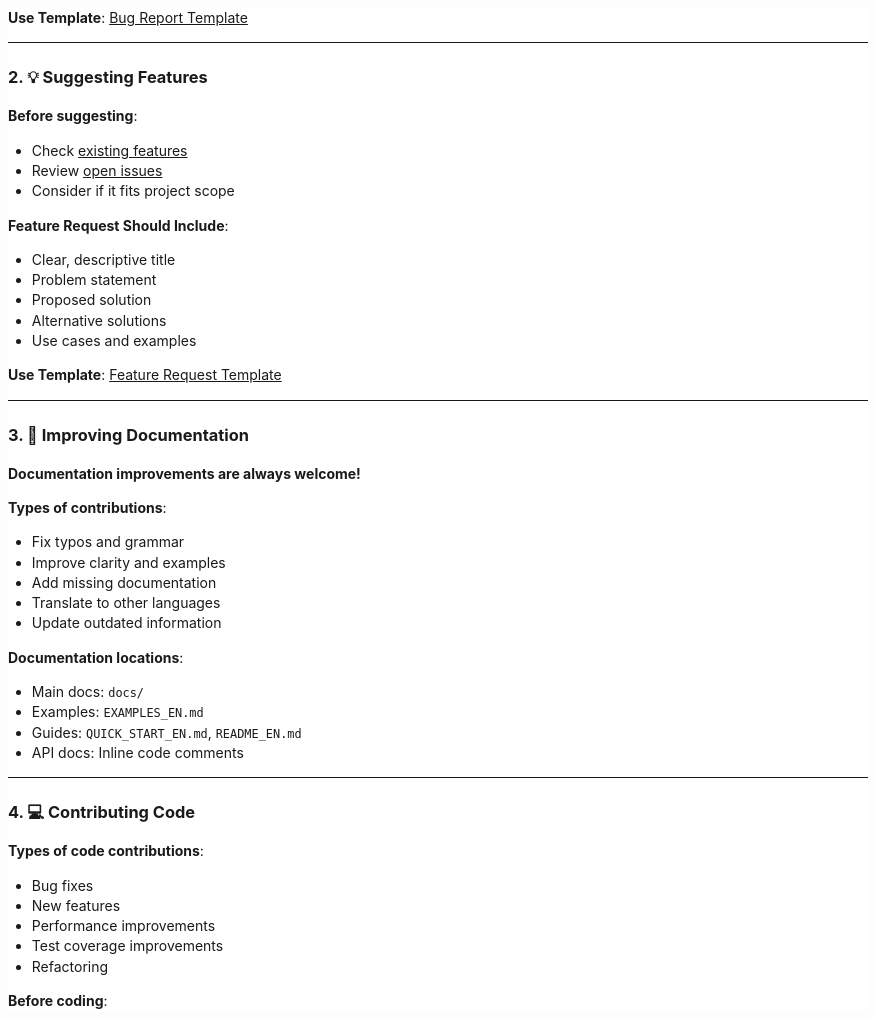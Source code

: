 **Use Template**: [Bug Report Template](.github/ISSUE_TEMPLATE/bug_report.md)

---

### 2. 💡 Suggesting Features

**Before suggesting**:

- Check [existing features](README_EN.md)
- Review [open issues](https://github.com/AdaMartin18010/golang/issues)
- Consider if it fits project scope

**Feature Request Should Include**:

- Clear, descriptive title
- Problem statement
- Proposed solution
- Alternative solutions
- Use cases and examples

**Use Template**: [Feature Request Template](.github/ISSUE_TEMPLATE/feature_request.md)

---

### 3. 📖 Improving Documentation

**Documentation improvements are always welcome!**

**Types of contributions**:

- Fix typos and grammar
- Improve clarity and examples
- Add missing documentation
- Translate to other languages
- Update outdated information

**Documentation locations**:

- Main docs: `docs/`
- Examples: `EXAMPLES_EN.md`
- Guides: `QUICK_START_EN.md`, `README_EN.md`
- API docs: Inline code comments

---

### 4. 💻 Contributing Code

**Types of code contributions**:

- Bug fixes
- New features
- Performance improvements
- Test coverage improvements
- Refactoring

**Before coding**:
